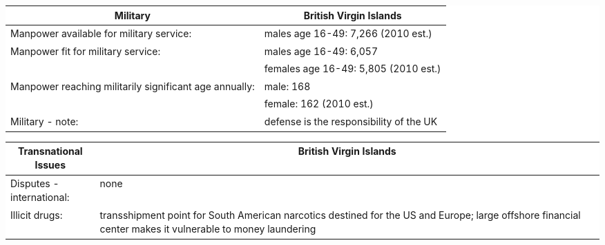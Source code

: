 
| Military | British Virgin Islands |
| --- | --- |
| Manpower available for military service: | males age 16-49: 7,266 (2010 est.) |
| Manpower fit for military service: | males age 16-49: 6,057 |
| | females age 16-49: 5,805 (2010 est.) |
| Manpower reaching militarily significant age annually: | male: 168 |
| | female: 162 (2010 est.) |
| Military - note: | defense is the responsibility of the UK |


| Transnational Issues | British Virgin Islands |
| --- | --- |
| Disputes - international: | none |
| Illicit drugs: | transshipment point for South American narcotics destined for the US and Europe; large offshore financial center makes it vulnerable to money laundering |
